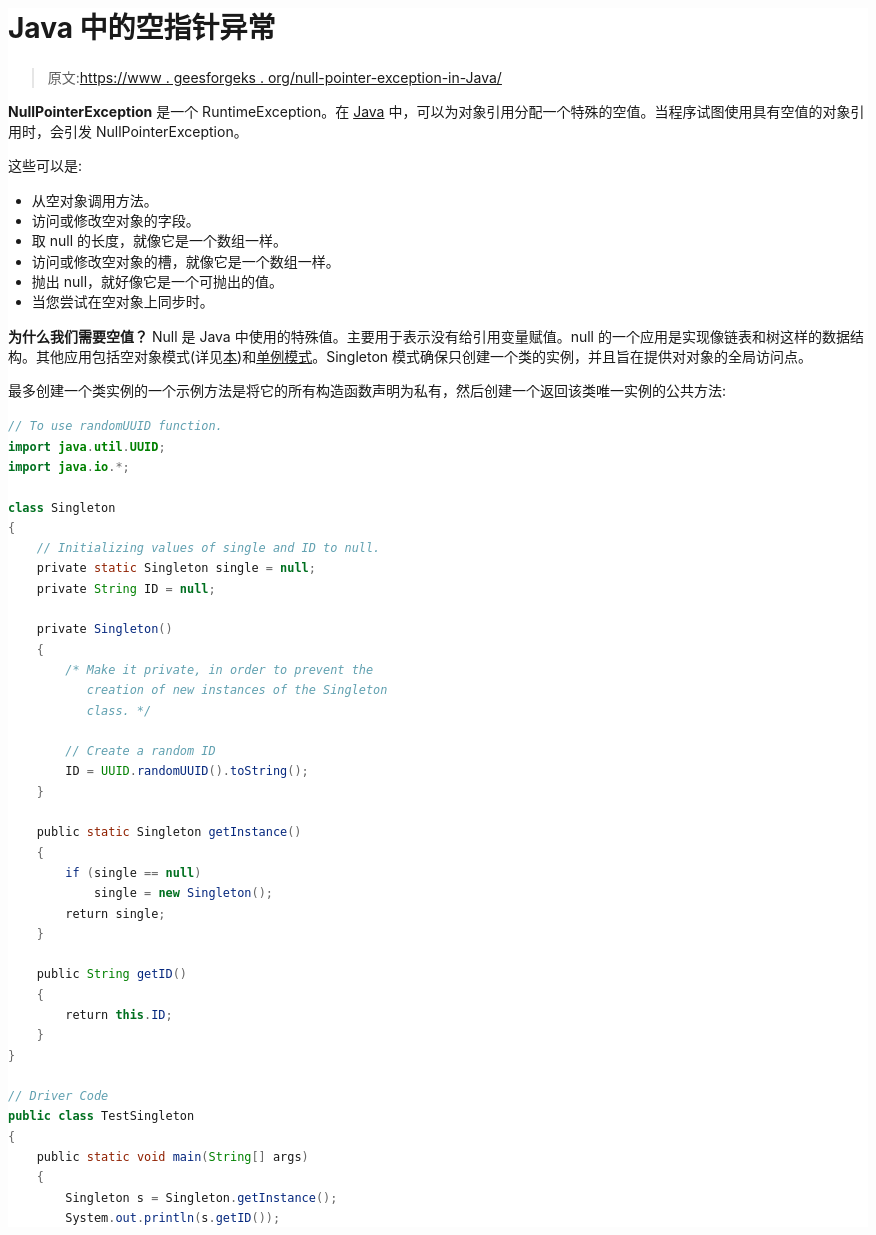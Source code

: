 # Java 中的空指针异常

> 原文:[https://www . geesforgeks . org/null-pointer-exception-in-Java/](https://www.geeksforgeeks.org/null-pointer-exception-in-java/)

**NullPointerException** 是一个 RuntimeException。在 [Java](https://www.geeksforgeeks.org/java/) 中，可以为对象引用分配一个特殊的空值。当程序试图使用具有空值的对象引用时，会引发 NullPointerException。

这些可以是:

*   从空对象调用方法。
*   访问或修改空对象的字段。
*   取 null 的长度，就像它是一个数组一样。
*   访问或修改空对象的槽，就像它是一个数组一样。
*   抛出 null，就好像它是一个可抛出的值。
*   当您尝试在空对象上同步时。

**为什么我们需要空值？**
Null 是 Java 中使用的特殊值。主要用于表示没有给引用变量赋值。null 的一个应用是实现像链表和树这样的数据结构。其他应用包括空对象模式(详见[本](http://www.oodesign.com/null-object-pattern.html))和[单例模式](https://www.geeksforgeeks.org/singleton-design-pattern/)。Singleton 模式确保只创建一个类的实例，并且旨在提供对对象的全局访问点。

最多创建一个类实例的一个示例方法是将它的所有构造函数声明为私有，然后创建一个返回该类唯一实例的公共方法:

```java
// To use randomUUID function.
import java.util.UUID;
import java.io.*;

class Singleton
{
    // Initializing values of single and ID to null.
    private static Singleton single = null;
    private String ID = null;

    private Singleton()
    {
        /* Make it private, in order to prevent the 
           creation of new instances of the Singleton
           class. */

        // Create a random ID
        ID = UUID.randomUUID().toString();
    }

    public static Singleton getInstance()
    {
        if (single == null)
            single = new Singleton();
        return single;
    }

    public String getID()
    {
        return this.ID;
    }
}

// Driver Code
public class TestSingleton
{
    public static void main(String[] args)
    {
        Singleton s = Singleton.getInstance();
        System.out.println(s.getID());
```